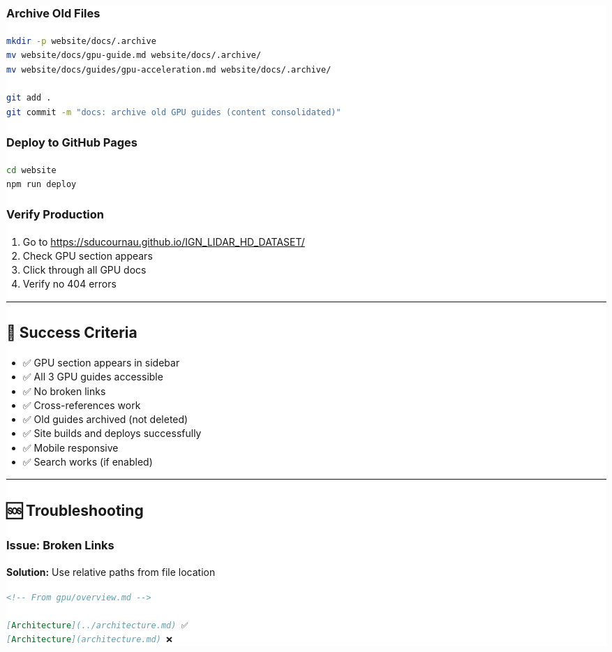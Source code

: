 ### Archive Old Files

```bash
mkdir -p website/docs/.archive
mv website/docs/gpu-guide.md website/docs/.archive/
mv website/docs/guides/gpu-acceleration.md website/docs/.archive/

git add .
git commit -m "docs: archive old GPU guides (content consolidated)"
```

### Deploy to GitHub Pages

```bash
cd website
npm run deploy
```

### Verify Production

1. Go to <https://sducournau.github.io/IGN_LIDAR_HD_DATASET/>
2. Check GPU section appears
3. Click through all GPU docs
4. Verify no 404 errors

---

## 🎉 Success Criteria

- ✅ GPU section appears in sidebar
- ✅ All 3 GPU guides accessible
- ✅ No broken links
- ✅ Cross-references work
- ✅ Old guides archived (not deleted)
- ✅ Site builds and deploys successfully
- ✅ Mobile responsive
- ✅ Search works (if enabled)

---

## 🆘 Troubleshooting

### Issue: Broken Links

**Solution:** Use relative paths from file location

```markdown
<!-- From gpu/overview.md -->

[Architecture](../architecture.md) ✅
[Architecture](architecture.md) ❌
```
